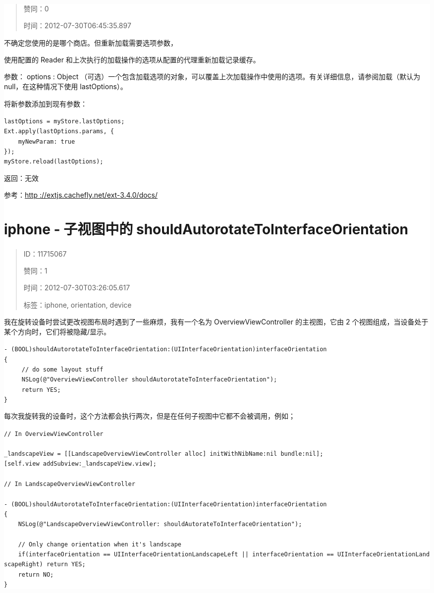 > 赞同：0
> 
> 时间：2012-07-30T06:45:35.897

不确定您使用的是哪个商店。但重新加载需要选项参数，

使用配置的 Reader 和上次执行的加载操作的选项从配置的代理重新加载记录缓存。

参数： options : Object （可选）一个包含加载选项的对象，可以覆盖上次加载操作中使用的选项。有关详细信息，请参阅加载（默认为 null，在这种情况下使用 lastOptions）。

将新参数添加到现有参数：

```
lastOptions = myStore.lastOptions;
Ext.apply(lastOptions.params, {
    myNewParam: true
});
myStore.reload(lastOptions); 
```

返回：无效

参考：[http ://extjs.cachefly.net/ext-3.4.0/docs/](http://extjs.cachefly.net/ext-3.4.0/docs/)

# iphone - 子视图中的 shouldAutorotateToInterfaceOrientation

> ID：11715067
> 
> 赞同：1
> 
> 时间：2012-07-30T03:26:05.617
> 
> 标签：iphone, orientation, device

我在旋转设备时尝试更改视图布局时遇到了一些麻烦，我有一个名为 OverviewViewController 的主视图，它由 2 个视图组成，当设备处于某个方向时，它们将被隐藏/显示。

```
- (BOOL)shouldAutorotateToInterfaceOrientation:(UIInterfaceOrientation)interfaceOrientation
{    
     // do some layout stuff
     NSLog(@"OverviewViewController shouldAutorotateToInterfaceOrientation");
     return YES;
} 
```

每次我旋转我的设备时，这个方法都会执行两次，但是在任何子视图中它都不会被调用，例如；

```
// In OverviewViewController

_landscapeView = [[LandscapeOverviewViewController alloc] initWithNibName:nil bundle:nil];
[self.view addSubview:_landscapeView.view];

// In LandscapeOverviewViewController

- (BOOL)shouldAutorotateToInterfaceOrientation:(UIInterfaceOrientation)interfaceOrientation
{    
    NSLog(@"LandscapeOverviewViewController: shouldAutorateToInterfaceOrientation");

    // Only change orientation when it's landscape
    if(interfaceOrientation == UIInterfaceOrientationLandscapeLeft || interfaceOrientation == UIInterfaceOrientationLandscapeRight) return YES;
    return NO;
} 
```
